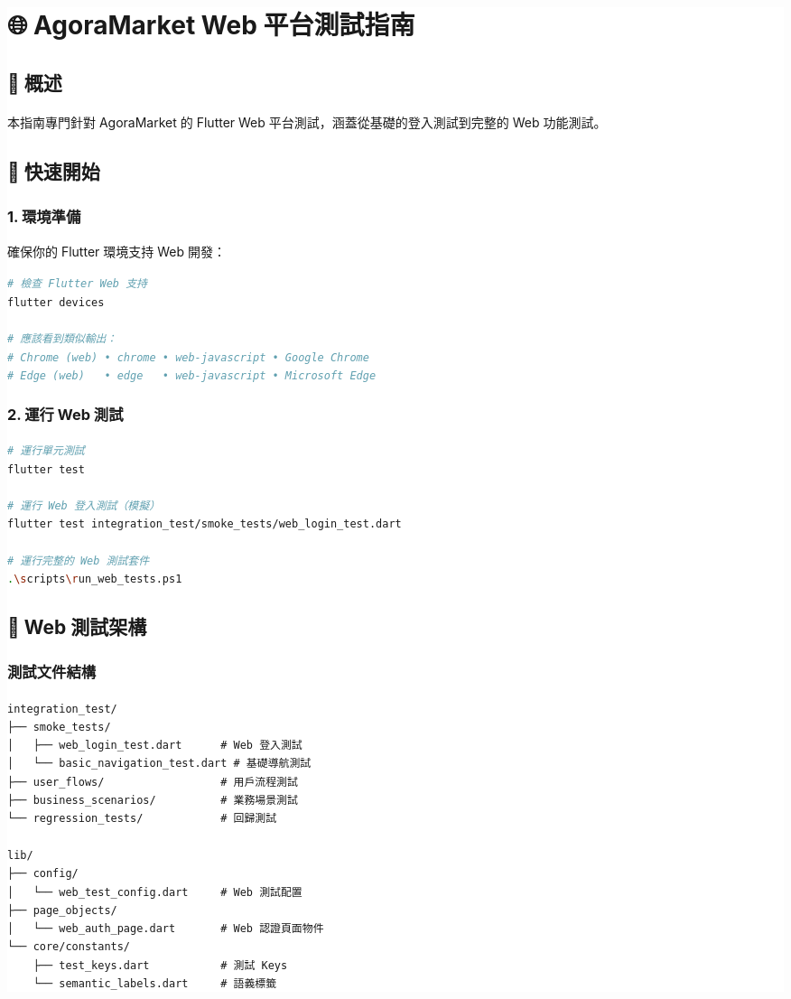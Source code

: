 # 🌐 AgoraMarket Web 平台測試指南

## 🎯 **概述**

本指南專門針對 AgoraMarket 的 Flutter Web 平台測試，涵蓋從基礎的登入測試到完整的 Web 功能測試。

## 🚀 **快速開始**

### **1. 環境準備**

確保你的 Flutter 環境支持 Web 開發：

```bash
# 檢查 Flutter Web 支持
flutter devices

# 應該看到類似輸出：
# Chrome (web) • chrome • web-javascript • Google Chrome
# Edge (web)   • edge   • web-javascript • Microsoft Edge
```

### **2. 運行 Web 測試**

```bash
# 運行單元測試
flutter test

# 運行 Web 登入測試（模擬）
flutter test integration_test/smoke_tests/web_login_test.dart

# 運行完整的 Web 測試套件
.\scripts\run_web_tests.ps1
```

## 📁 **Web 測試架構**

### **測試文件結構**

```
integration_test/
├── smoke_tests/
│   ├── web_login_test.dart      # Web 登入測試
│   └── basic_navigation_test.dart # 基礎導航測試
├── user_flows/                  # 用戶流程測試
├── business_scenarios/          # 業務場景測試
└── regression_tests/            # 回歸測試

lib/
├── config/
│   └── web_test_config.dart     # Web 測試配置
├── page_objects/
│   └── web_auth_page.dart       # Web 認證頁面物件
└── core/constants/
    ├── test_keys.dart           # 測試 Keys
    └── semantic_labels.dart     # 語義標籤
```
